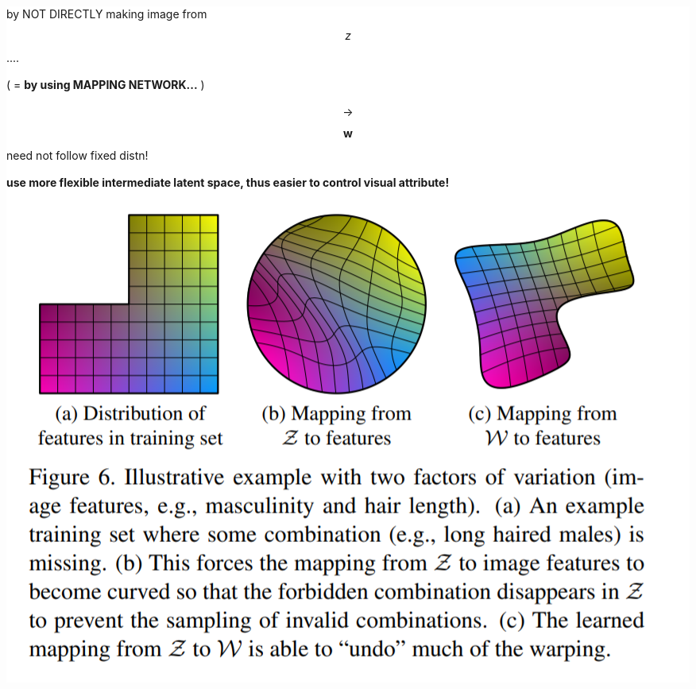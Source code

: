 by NOT DIRECTLY making image from $$z$$....

( = **by using MAPPING NETWORK...** )

$$\rightarrow$$ $$\mathbf{w}$$ need not follow fixed distn! 

**use more flexible intermediate latent space, thus easier to control visual attribute!**

![figure2](/assets/img/gan/img36.png)